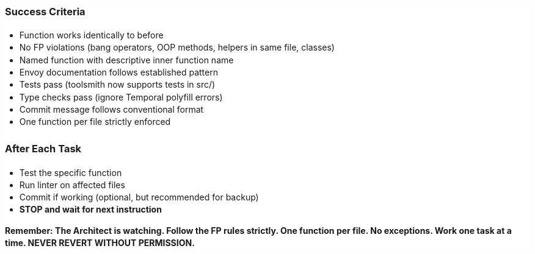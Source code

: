### Success Criteria

- Function works identically to before
- No FP violations (bang operators, OOP methods, helpers in same file, classes)
- Named function with descriptive inner function name
- Envoy documentation follows established pattern
- Tests pass (toolsmith now supports tests in src/)
- Type checks pass (ignore Temporal polyfill errors)
- Commit message follows conventional format
- One function per file strictly enforced

### After Each Task

- Test the specific function
- Run linter on affected files
- Commit if working (optional, but recommended for backup)
- **STOP and wait for next instruction**

**Remember: The Architect is watching. Follow the FP rules strictly. One function per file. No exceptions. Work one task at a time. NEVER REVERT WITHOUT PERMISSION.**
